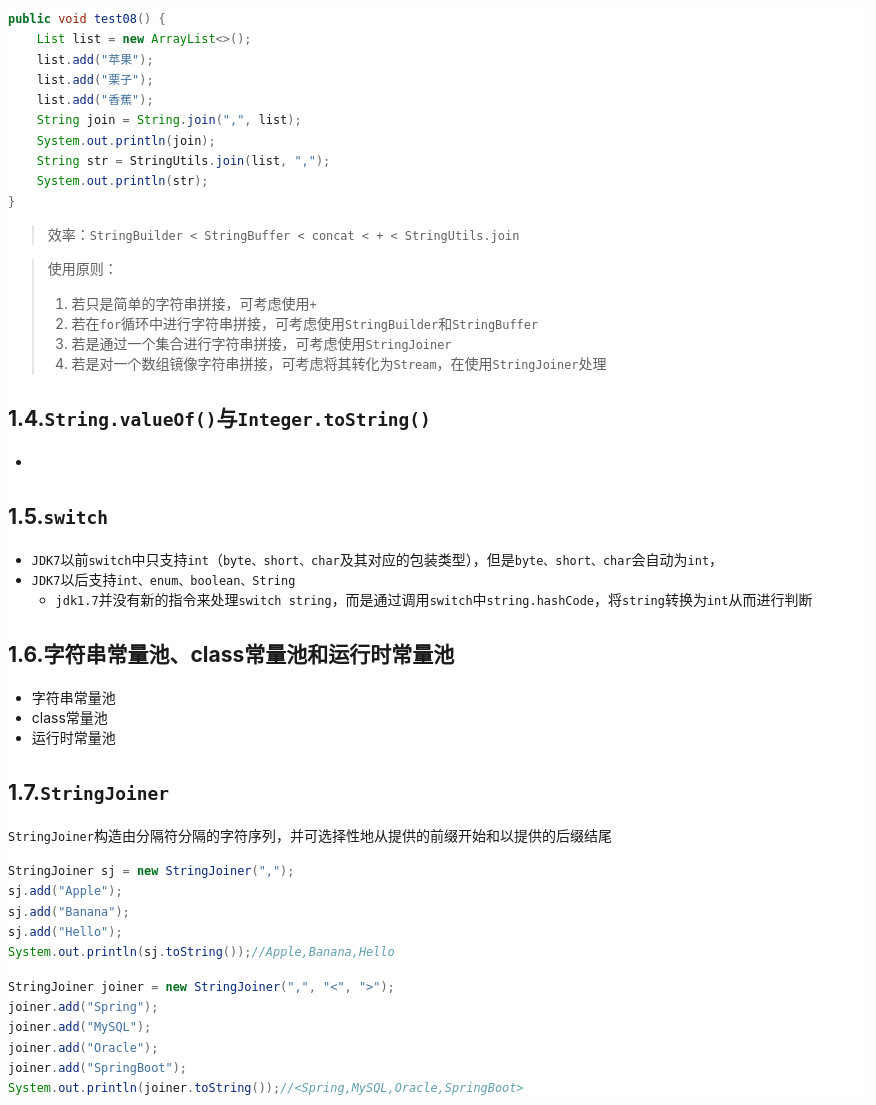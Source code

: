 ```java
public void test08() {
    List list = new ArrayList<>();
    list.add("苹果");
    list.add("栗子");
    list.add("香蕉");
    String join = String.join(",", list);
    System.out.println(join);
    String str = StringUtils.join(list, ",");
    System.out.println(str);
}
```

> 效率：`StringBuilder < StringBuffer < concat < + < StringUtils.join`

>使用原则：
>
>1. 若只是简单的字符串拼接，可考虑使用`+`
>2. 若在`for`循环中进行字符串拼接，可考虑使用`StringBuilder`和`StringBuffer`
>3. 若是通过一个集合进行字符串拼接，可考虑使用`StringJoiner`
>4. 若是对一个数组镜像字符串拼接，可考虑将其转化为`Stream`，在使用`StringJoiner`处理

## 1.4.`String.valueOf()`与`Integer.toString()`

- 



## 1.5.`switch`

- `JDK7`以前`switch`中只支持`int`（`byte、short、char`及其对应的包装类型），但是`byte、short、char`会自动为`int`，
- `JDK7`以后支持`int、enum、boolean、String`
  - `jdk1.7`并没有新的指令来处理`switch string`，而是通过调用`switch`中`string.hashCode`，将`string`转换为`int`从而进行判断

## 1.6.字符串常量池、class常量池和运行时常量池

- 字符串常量池
- class常量池
- 运行时常量池



## 1.7.`StringJoiner`

`StringJoiner`构造由分隔符分隔的字符序列，并可选择性地从提供的前缀开始和以提供的后缀结尾

```java
StringJoiner sj = new StringJoiner(",");
sj.add("Apple");
sj.add("Banana");
sj.add("Hello");
System.out.println(sj.toString());//Apple,Banana,Hello
```

```java
StringJoiner joiner = new StringJoiner(",", "<", ">");
joiner.add("Spring");
joiner.add("MySQL");
joiner.add("Oracle");
joiner.add("SpringBoot");
System.out.println(joiner.toString());//<Spring,MySQL,Oracle,SpringBoot>
```
